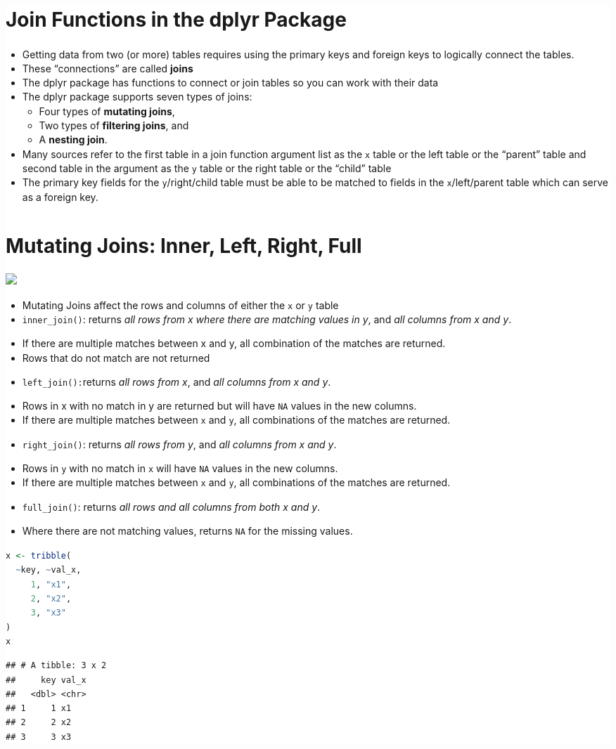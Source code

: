 # Join Functions in the dplyr Package

-   Getting data from two (or more) tables requires using the primary keys and foreign keys to logically connect the tables.
-   These “connections” are called **joins**
-   The dplyr package has functions to connect or join tables so you can work with their data
-   The dplyr package supports seven types of joins:
    -   Four types of **mutating joins**,
    -   Two types of **filtering joins**, and
    -   A **nesting join**.
-   Many sources refer to the first table in a join function argument list as the `x` table or the left table or the “parent” table and second table in the argument as the `y` table or the right table or the “child” table
-   The primary key fields for the `y`/right/child table must be able to be matched to fields in the `x`/left/parent table which can serve as a foreign key.

# Mutating Joins: Inner, Left, Right, Full

![](https://d33wubrfki0l68.cloudfront.net/aeab386461820b029b7e7606ccff1286f623bae1/ef0d4/diagrams/join-venn.png)
- Mutating Joins affect the rows and columns of either the `x` or `y` table
- `inner_join()`: returns *all rows from x where there are matching values in y*, and *all columns from x and y*.
+ If there are multiple matches between x and y, all combination of the matches are returned.
+ Rows that do not match are not returned
- `left_join():`returns *all rows from x*, and *all columns from x and y*.
+ Rows in x with no match in y are returned but will have `NA` values in the new columns.
+ If there are multiple matches between `x` and `y`, all combinations of the matches are returned.
- `right_join()`: returns *all rows from y*, and *all columns from x and y*.
+ Rows in `y` with no match in `x` will have `NA` values in the new columns.
+ If there are multiple matches between `x` and `y`, all combinations of the matches are returned.
- `full_join()`: returns *all rows and all columns from both x and y*.
+ Where there are not matching values, returns `NA` for the missing values.

``` r
x <- tribble(
  ~key, ~val_x,
     1, "x1",
     2, "x2",
     3, "x3"
)
x
```

    ## # A tibble: 3 x 2
    ##     key val_x
    ##   <dbl> <chr>
    ## 1     1 x1   
    ## 2     2 x2   
    ## 3     3 x3
